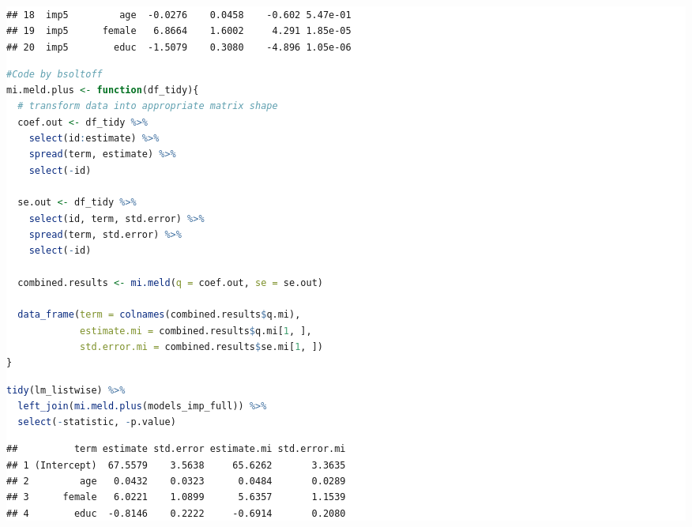     ## 18  imp5         age  -0.0276    0.0458    -0.602 5.47e-01
    ## 19  imp5      female   6.8664    1.6002     4.291 1.85e-05
    ## 20  imp5        educ  -1.5079    0.3080    -4.896 1.05e-06

``` r
#Code by bsoltoff
mi.meld.plus <- function(df_tidy){
  # transform data into appropriate matrix shape
  coef.out <- df_tidy %>%
    select(id:estimate) %>%
    spread(term, estimate) %>%
    select(-id)
  
  se.out <- df_tidy %>%
    select(id, term, std.error) %>%
    spread(term, std.error) %>%
    select(-id)
  
  combined.results <- mi.meld(q = coef.out, se = se.out)
  
  data_frame(term = colnames(combined.results$q.mi),
             estimate.mi = combined.results$q.mi[1, ],
             std.error.mi = combined.results$se.mi[1, ])
}
```

``` r
tidy(lm_listwise) %>%
  left_join(mi.meld.plus(models_imp_full)) %>%
  select(-statistic, -p.value)
```

    ##          term estimate std.error estimate.mi std.error.mi
    ## 1 (Intercept)  67.5579    3.5638     65.6262       3.3635
    ## 2         age   0.0432    0.0323      0.0484       0.0289
    ## 3      female   6.0221    1.0899      5.6357       1.1539
    ## 4        educ  -0.8146    0.2222     -0.6914       0.2080
